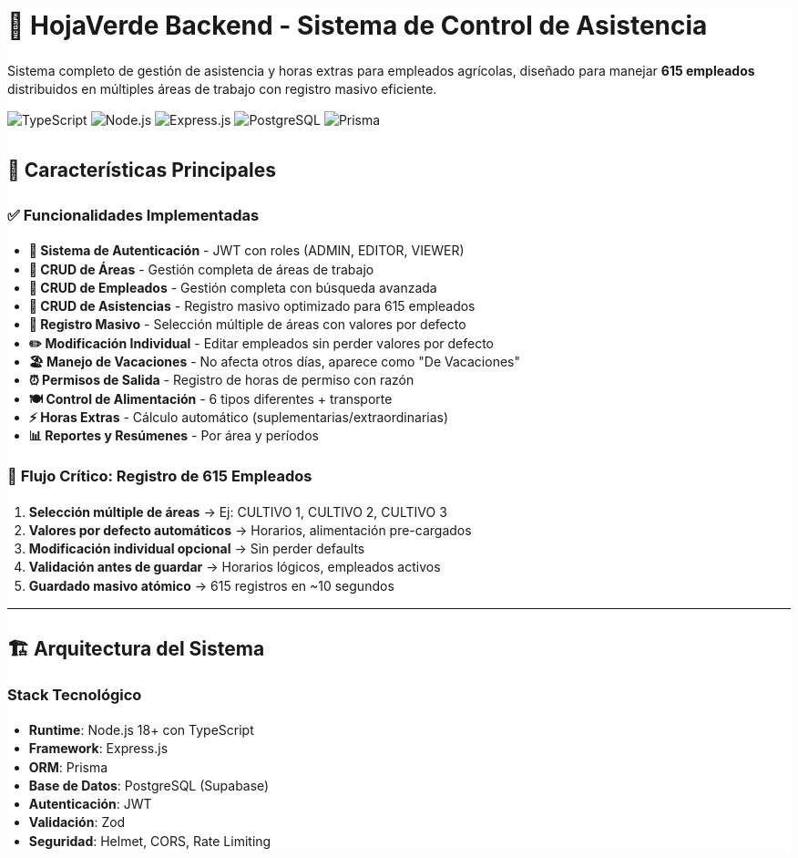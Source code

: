 # 🌱 HojaVerde Backend - Sistema de Control de Asistencia

Sistema completo de gestión de asistencia y horas extras para empleados agrícolas, diseñado para manejar **615 empleados** distribuidos en múltiples áreas de trabajo con registro masivo eficiente.

![TypeScript](https://img.shields.io/badge/TypeScript-007ACC?style=for-the-badge&logo=typescript&logoColor=white)
![Node.js](https://img.shields.io/badge/Node.js-43853D?style=for-the-badge&logo=node.js&logoColor=white)
![Express.js](https://img.shields.io/badge/Express.js-404D59?style=for-the-badge)
![PostgreSQL](https://img.shields.io/badge/PostgreSQL-316192?style=for-the-badge&logo=postgresql&logoColor=white)
![Prisma](https://img.shields.io/badge/Prisma-3982CE?style=for-the-badge&logo=Prisma&logoColor=white)

## 🎯 Características Principales

### ✅ **Funcionalidades Implementadas**

- **🔐 Sistema de Autenticación** - JWT con roles (ADMIN, EDITOR, VIEWER)
- **🏢 CRUD de Áreas** - Gestión completa de áreas de trabajo
- **👥 CRUD de Empleados** - Gestión completa con búsqueda avanzada
- **📅 CRUD de Asistencias** - Registro masivo optimizado para 615 empleados
- **🚨 Registro Masivo** - Selección múltiple de áreas con valores por defecto
- **✏️ Modificación Individual** - Editar empleados sin perder valores por defecto
- **🏖️ Manejo de Vacaciones** - No afecta otros días, aparece como "De Vacaciones"
- **⏰ Permisos de Salida** - Registro de horas de permiso con razón
- **🍽️ Control de Alimentación** - 6 tipos diferentes + transporte
- **⚡ Horas Extras** - Cálculo automático (suplementarias/extraordinarias)
- **📊 Reportes y Resúmenes** - Por área y períodos

### 🎯 **Flujo Crítico: Registro de 615 Empleados**

1. **Selección múltiple de áreas** → Ej: CULTIVO 1, CULTIVO 2, CULTIVO 3
2. **Valores por defecto automáticos** → Horarios, alimentación pre-cargados
3. **Modificación individual opcional** → Sin perder defaults
4. **Validación antes de guardar** → Horarios lógicos, empleados activos
5. **Guardado masivo atómico** → 615 registros en ~10 segundos

---

## 🏗️ Arquitectura del Sistema

### **Stack Tecnológico**
- **Runtime**: Node.js 18+ con TypeScript
- **Framework**: Express.js
- **ORM**: Prisma
- **Base de Datos**: PostgreSQL (Supabase)
- **Autenticación**: JWT
- **Validación**: Zod
- **Seguridad**: Helmet, CORS, Rate Limiting
